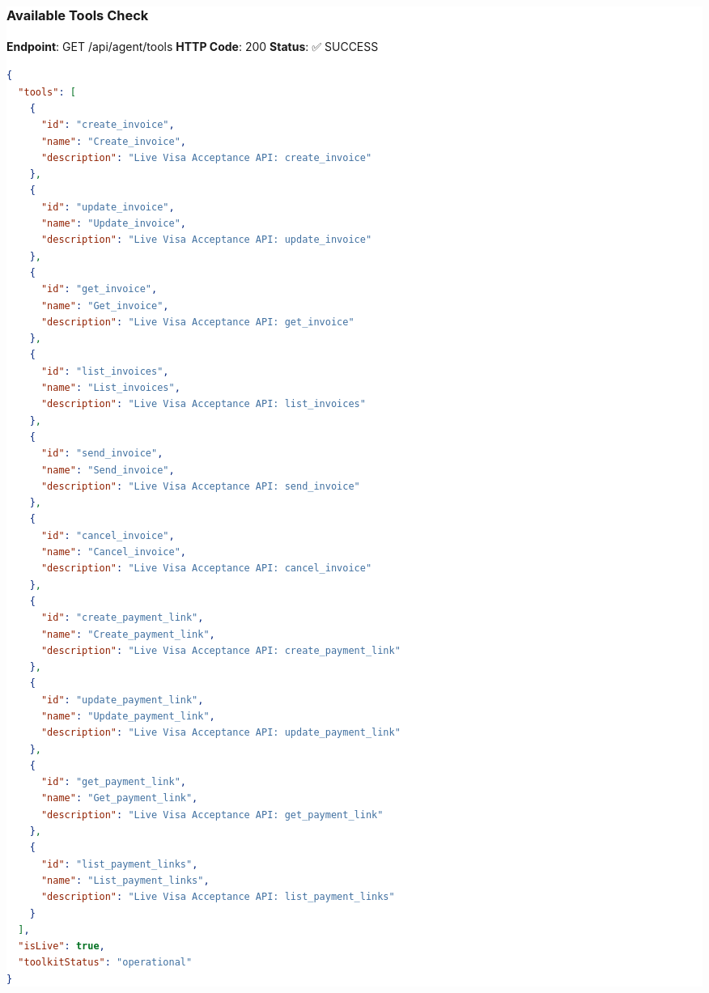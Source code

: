 ### Available Tools Check
**Endpoint**: GET /api/agent/tools
**HTTP Code**: 200
**Status**: ✅ SUCCESS
```json
{
  "tools": [
    {
      "id": "create_invoice",
      "name": "Create_invoice",
      "description": "Live Visa Acceptance API: create_invoice"
    },
    {
      "id": "update_invoice",
      "name": "Update_invoice",
      "description": "Live Visa Acceptance API: update_invoice"
    },
    {
      "id": "get_invoice",
      "name": "Get_invoice",
      "description": "Live Visa Acceptance API: get_invoice"
    },
    {
      "id": "list_invoices",
      "name": "List_invoices",
      "description": "Live Visa Acceptance API: list_invoices"
    },
    {
      "id": "send_invoice",
      "name": "Send_invoice",
      "description": "Live Visa Acceptance API: send_invoice"
    },
    {
      "id": "cancel_invoice",
      "name": "Cancel_invoice",
      "description": "Live Visa Acceptance API: cancel_invoice"
    },
    {
      "id": "create_payment_link",
      "name": "Create_payment_link",
      "description": "Live Visa Acceptance API: create_payment_link"
    },
    {
      "id": "update_payment_link",
      "name": "Update_payment_link",
      "description": "Live Visa Acceptance API: update_payment_link"
    },
    {
      "id": "get_payment_link",
      "name": "Get_payment_link",
      "description": "Live Visa Acceptance API: get_payment_link"
    },
    {
      "id": "list_payment_links",
      "name": "List_payment_links",
      "description": "Live Visa Acceptance API: list_payment_links"
    }
  ],
  "isLive": true,
  "toolkitStatus": "operational"
}
```
